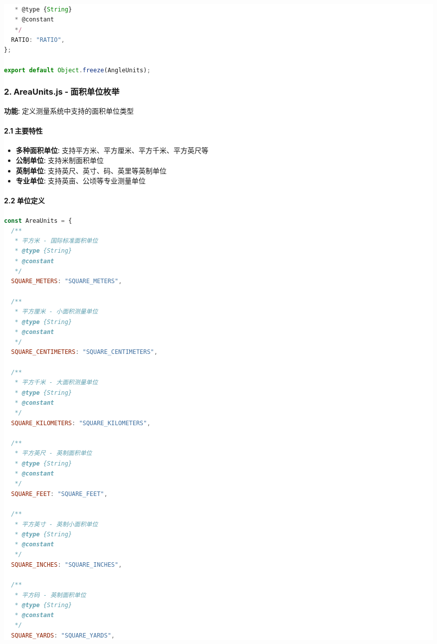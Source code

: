 ```javascript
   * @type {String}
   * @constant
   */
  RATIO: "RATIO",
};

export default Object.freeze(AngleUnits);
```

### 2. AreaUnits.js - 面积单位枚举
**功能**: 定义测量系统中支持的面积单位类型

#### 2.1 主要特性
- **多种面积单位**: 支持平方米、平方厘米、平方千米、平方英尺等
- **公制单位**: 支持米制面积单位
- **英制单位**: 支持英尺、英寸、码、英里等英制单位
- **专业单位**: 支持英亩、公顷等专业测量单位

#### 2.2 单位定义
```javascript
const AreaUnits = {
  /**
   * 平方米 - 国际标准面积单位
   * @type {String}
   * @constant
   */
  SQUARE_METERS: "SQUARE_METERS",

  /**
   * 平方厘米 - 小面积测量单位
   * @type {String}
   * @constant
   */
  SQUARE_CENTIMETERS: "SQUARE_CENTIMETERS",

  /**
   * 平方千米 - 大面积测量单位
   * @type {String}
   * @constant
   */
  SQUARE_KILOMETERS: "SQUARE_KILOMETERS",

  /**
   * 平方英尺 - 英制面积单位
   * @type {String}
   * @constant
   */
  SQUARE_FEET: "SQUARE_FEET",

  /**
   * 平方英寸 - 英制小面积单位
   * @type {String}
   * @constant
   */
  SQUARE_INCHES: "SQUARE_INCHES",

  /**
   * 平方码 - 英制面积单位
   * @type {String}
   * @constant
   */
  SQUARE_YARDS: "SQUARE_YARDS",

```